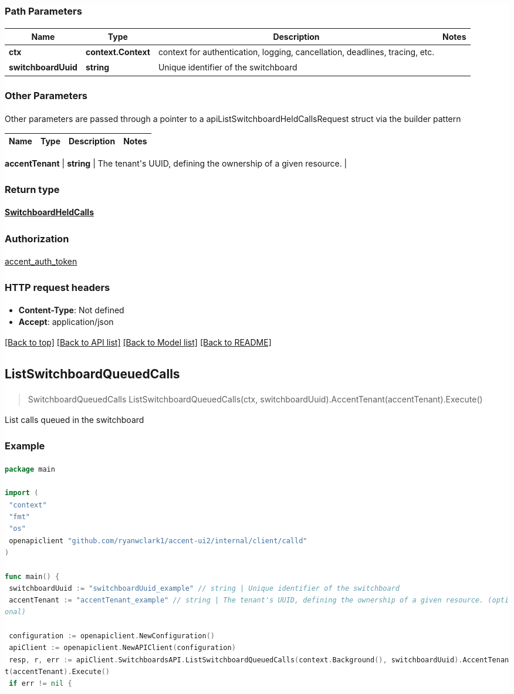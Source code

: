 ### Path Parameters

Name | Type | Description  | Notes
------------- | ------------- | ------------- | -------------
**ctx** | **context.Context** | context for authentication, logging, cancellation, deadlines, tracing, etc.
**switchboardUuid** | **string** | Unique identifier of the switchboard |

### Other Parameters

Other parameters are passed through a pointer to a apiListSwitchboardHeldCallsRequest struct via the builder pattern

Name | Type | Description  | Notes
------------- | ------------- | ------------- | -------------

 **accentTenant** | **string** | The tenant&#39;s UUID, defining the ownership of a given resource. |

### Return type

[**SwitchboardHeldCalls**](SwitchboardHeldCalls.md)

### Authorization

[accent_auth_token](../README.md#accent_auth_token)

### HTTP request headers

- **Content-Type**: Not defined
- **Accept**: application/json

[[Back to top]](#) [[Back to API list]](../README.md#documentation-for-api-endpoints)
[[Back to Model list]](../README.md#documentation-for-models)
[[Back to README]](../README.md)

## ListSwitchboardQueuedCalls

> SwitchboardQueuedCalls ListSwitchboardQueuedCalls(ctx, switchboardUuid).AccentTenant(accentTenant).Execute()

List calls queued in the switchboard

### Example

```go
package main

import (
 "context"
 "fmt"
 "os"
 openapiclient "github.com/ryanwclark1/accent-ui2/internal/client/calld"
)

func main() {
 switchboardUuid := "switchboardUuid_example" // string | Unique identifier of the switchboard
 accentTenant := "accentTenant_example" // string | The tenant's UUID, defining the ownership of a given resource. (optional)

 configuration := openapiclient.NewConfiguration()
 apiClient := openapiclient.NewAPIClient(configuration)
 resp, r, err := apiClient.SwitchboardsAPI.ListSwitchboardQueuedCalls(context.Background(), switchboardUuid).AccentTenant(accentTenant).Execute()
 if err != nil {
```